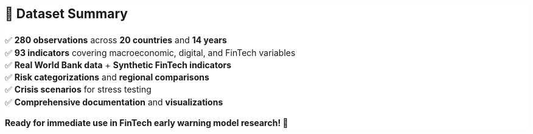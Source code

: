 ## 🎉 Dataset Summary

✅ **280 observations** across **20 countries** and **14 years**  
✅ **93 indicators** covering macroeconomic, digital, and FinTech variables  
✅ **Real World Bank data** + **Synthetic FinTech indicators**  
✅ **Risk categorizations** and **regional comparisons**  
✅ **Crisis scenarios** for stress testing  
✅ **Comprehensive documentation** and **visualizations**  

**Ready for immediate use in FinTech early warning model research! 🚀**